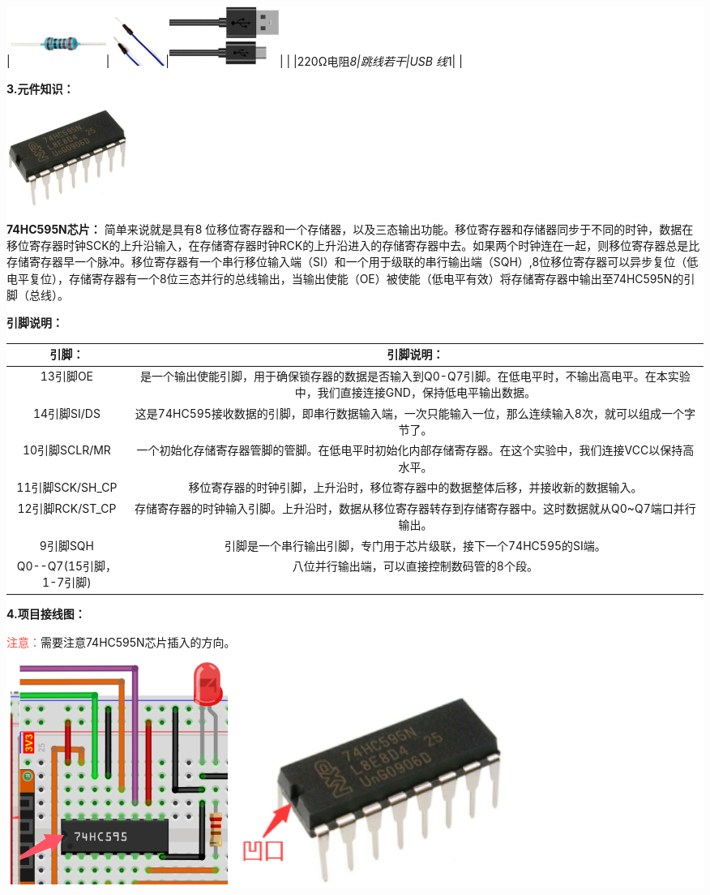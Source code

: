 |![图片不存在](./Arduino/media/a487df5effb3b0ae28e7601cad88c97b.png)| ![图片不存在](./Arduino/media/8d920d12138bd3b4e62f02cecc2c63a3.png)|![图片不存在](./Arduino/media/b4421594adeb4676d63581a1047c6935.png)| |
|220Ω电阻*8|跳线若干|USB 线*1| |

**3.元件知识：**

![图片不存在](./Arduino/media/46bf6b6fb5968bea5b7fd226a6f95567.png)

**74HC595N芯片：** 简单来说就是具有8 位移位寄存器和一个存储器，以及三态输出功能。移位寄存器和存储器同步于不同的时钟，数据在移位寄存器时钟SCK的上升沿输入，在存储寄存器时钟RCK的上升沿进入的存储寄存器中去。如果两个时钟连在一起，则移位寄存器总是比存储寄存器早一个脉冲。移位寄存器有一个串行移位输入端（SI）和一个用于级联的串行输出端（SQH）,8位移位寄存器可以异步复位（低电平复位），存储寄存器有一个8位三态并行的总线输出，当输出使能（OE）被使能（低电平有效）将存储寄存器中输出至74HC595N的引脚（总线）。

**引脚说明：**

| 引脚： | 引脚说明： |
| :--: | :--: |
| 13引脚OE|	是一个输出使能引脚，用于确保锁存器的数据是否输入到Q0-Q7引脚。在低电平时，不输出高电平。在本实验中，我们直接连接GND，保持低电平输出数据。|
|14引脚SI/DS|这是74HC595接收数据的引脚，即串行数据输入端，一次只能输入一位，那么连续输入8次，就可以组成一个字节了。|
|10引脚SCLR/MR|一个初始化存储寄存器管脚的管脚。在低电平时初始化内部存储寄存器。在这个实验中，我们连接VCC以保持高水平。|
|11引脚SCK/SH_CP|移位寄存器的时钟引脚，上升沿时，移位寄存器中的数据整体后移，并接收新的数据输入。|
|12引脚RCK/ST_CP|存储寄存器的时钟输入引脚。上升沿时，数据从移位寄存器转存到存储寄存器中。这时数据就从Q0~Q7端口并行输出。|
|9引脚SQH|引脚是一个串行输出引脚，专门用于芯片级联，接下一个74HC595的SI端。|
|Q0--Q7(15引脚，1-7引脚)|八位并行输出端，可以直接控制数码管的8个段。|

**4.项目接线图：**

<span style="color: rgb(255, 76, 65);">注意：</span>需要注意74HC595N芯片插入的方向。

![图片不存在](./Arduino/media/9b0649bf40ed46557baabcf617c69804.png)
